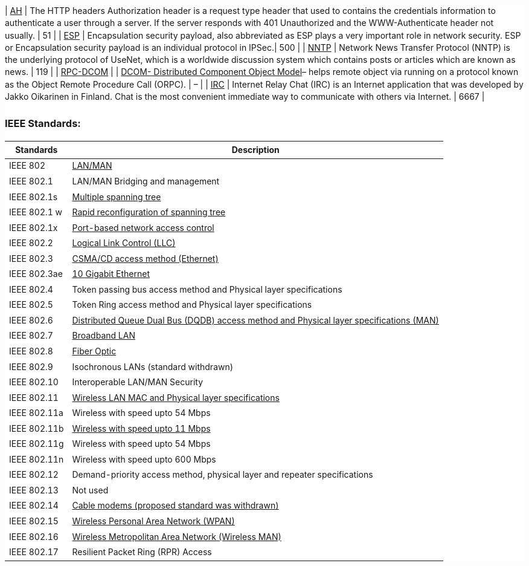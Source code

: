 | [AH](https://www.geeksforgeeks.org/ipsec-architecture/) | The HTTP headers Authorization header is a request type header that used to contains the credentials information to authenticate a user through a server. If the server responds with 401 Unauthorized and the WWW-Authenticate header not usually. | 51 |
| [ESP](https://www.geeksforgeeks.org/what-is-encapsulating-security-payload/) | Encapsulation security payload, also abbreviated as ESP plays a very important role in network security. ESP or Encapsulation security payload is an individual protocol in IPSec.| 500 |
| [NNTP](https://www.geeksforgeeks.org/network-news-transfer-protocol-nntp/) | Network News Transfer Protocol (NNTP) is the underlying protocol of UseNet, which is a worldwide discussion system which contains posts or articles which are known as news. | 119 |
| [RPC-DCOM](https://www.geeksforgeeks.org/distributed-component-object-model-dcom/) | 
| [DCOM- Distributed Component Object Model](https://www.geeksforgeeks.org/difference-between-com-and-dcom/)– helps remote object via running on a protocol known as the Object Remote Procedure Call (ORPC). | – |
| [IRC](https://www.geeksforgeeks.org/internet-relay-chat-irc/) | Internet Relay Chat (IRC) is an Internet application that was developed by Jakko Oikarinen in Finland. Chat is the most convenient immediate way to communicate with others via Internet. | 6667 |

### IEEE Standards:

| Standards | Description |
| --- | --- |
| IEEE 802 | [LAN/MAN](https://www.geeksforgeeks.org/types-of-area-networks-lan-man-and-wan/)  |
| IEEE 802.1 | LAN/MAN Bridging and management |
| IEEE 802.1s | [Multiple spanning tree](https://www.geeksforgeeks.org/what-is-mstpmultiple-spanning-tree-protocol/) |
| IEEE 802.1 w | [Rapid reconfiguration of spanning tree](https://www.geeksforgeeks.org/rapid-spanning-tree-protocol/) |
| IEEE 802.1x | [Port-based network access control](https://www.geeksforgeeks.org/access-control-in-computer-network/) |
| IEEE 802.2 | [Logical Link Control (LLC)](https://www.geeksforgeeks.org/logical-link-control-llc-protocol-data-unit/) |
| IEEE 802.3 | [CSMA/CD access method (Ethernet)](https://www.geeksforgeeks.org/collision-detection-csmacd/) |
| IEEE 802.3ae | [10 Gigabit Ethernet](https://www.geeksforgeeks.org/10-gigabit-ethernet/) |
| IEEE 802.4 | Token passing bus access method and Physical layer specifications |
| IEEE 802.5 | Token Ring access method and Physical layer specifications |
| IEEE 802.6 | [Distributed Queue Dual Bus (DQDB) access method and Physical layer specifications (MAN)](https://www.geeksforgeeks.org/ieee-802-6-dqdb/) |
| IEEE 802.7 | [Broadband LAN](https://www.geeksforgeeks.org/local-area-network-lan-technologies/) |
| IEEE 802.8 | [Fiber Optic](https://www.geeksforgeeks.org/fiber-optics-and-types/) |
| IEEE 802.9 | Isochronous LANs (standard withdrawn) |
| IEEE 802.10 | Interoperable LAN/MAN Security |
| IEEE 802.11 | [Wireless LAN MAC and Physical layer specifications](https://www.geeksforgeeks.org/ieee-802-11-mac-frame/) |
| IEEE 802.11a | Wireless with speed upto 54 Mbps |
| IEEE 802.11b | [Wireless with speed upto 11 Mbps](https://www.geeksforgeeks.org/wi-fi-standards-explained/) |
| IEEE 802.11g | Wireless with speed upto 54 Mbps |
| IEEE 802.11n | Wireless with speed upto 600 Mbps |
| IEEE 802.12 | Demand-priority access method, physical layer and repeater specifications |
| IEEE 802.13 | Not used |
| IEEE 802.14 | [Cable modems (proposed standard was withdrawn)](https://www.geeksforgeeks.org/data-communication-over-telephone-lines-using-modems/) |
| IEEE 802.15 | [Wireless Personal Area Network (WPAN)](https://www.geeksforgeeks.org/overview-of-wireless-personal-area-network-wpan/) |
| IEEE 802.16 | [Wireless Metropolitan Area Network (Wireless MAN)](https://www.geeksforgeeks.org/overview-of-wireless-metropolitan-area-network-wman/) |
| IEEE 802.17 | Resilient Packet Ring (RPR) Access |
